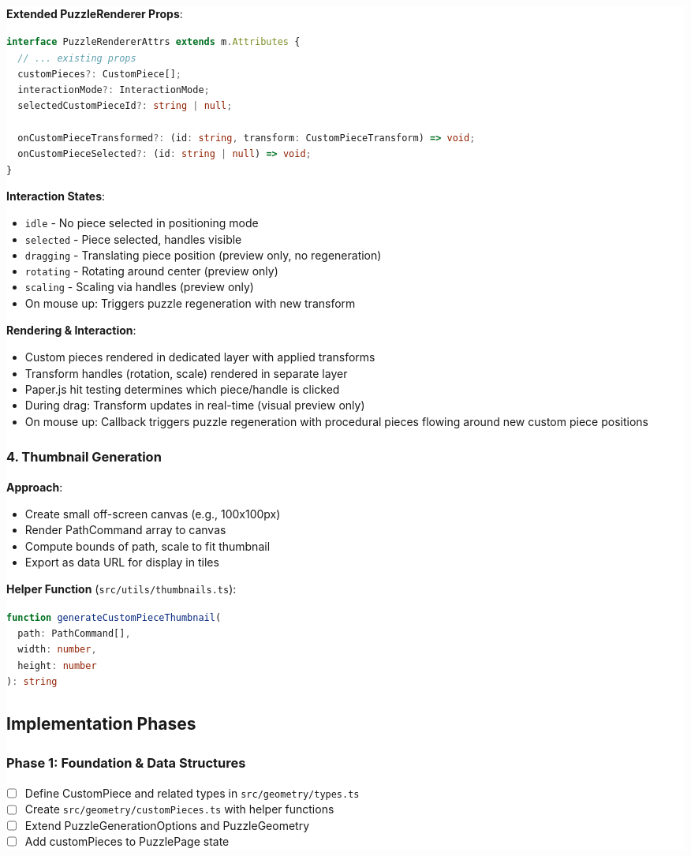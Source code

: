 **Extended PuzzleRenderer Props**:
```typescript
interface PuzzleRendererAttrs extends m.Attributes {
  // ... existing props
  customPieces?: CustomPiece[];
  interactionMode?: InteractionMode;
  selectedCustomPieceId?: string | null;

  onCustomPieceTransformed?: (id: string, transform: CustomPieceTransform) => void;
  onCustomPieceSelected?: (id: string | null) => void;
}
```

**Interaction States**:
- `idle` - No piece selected in positioning mode
- `selected` - Piece selected, handles visible
- `dragging` - Translating piece position (preview only, no regeneration)
- `rotating` - Rotating around center (preview only)
- `scaling` - Scaling via handles (preview only)
- On mouse up: Triggers puzzle regeneration with new transform

**Rendering & Interaction**:
- Custom pieces rendered in dedicated layer with applied transforms
- Transform handles (rotation, scale) rendered in separate layer
- Paper.js hit testing determines which piece/handle is clicked
- During drag: Transform updates in real-time (visual preview only)
- On mouse up: Callback triggers puzzle regeneration with procedural pieces flowing around new custom piece positions

### 4. Thumbnail Generation

**Approach**:
- Create small off-screen canvas (e.g., 100x100px)
- Render PathCommand array to canvas
- Compute bounds of path, scale to fit thumbnail
- Export as data URL for display in tiles

**Helper Function** (`src/utils/thumbnails.ts`):
```typescript
function generateCustomPieceThumbnail(
  path: PathCommand[],
  width: number,
  height: number
): string
```

## Implementation Phases

### Phase 1: Foundation & Data Structures
- [ ] Define CustomPiece and related types in `src/geometry/types.ts`
- [ ] Create `src/geometry/customPieces.ts` with helper functions
- [ ] Extend PuzzleGenerationOptions and PuzzleGeometry
- [ ] Add customPieces to PuzzlePage state
